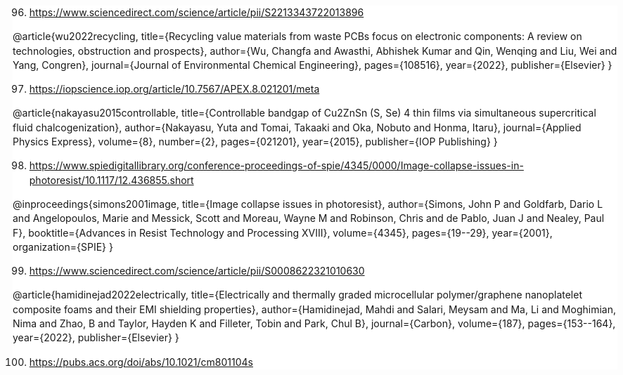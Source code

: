 96. https://www.sciencedirect.com/science/article/pii/S2213343722013896

@article{wu2022recycling,
  title={Recycling value materials from waste PCBs focus on electronic components: A review on technologies, obstruction and prospects},
  author={Wu, Changfa and Awasthi, Abhishek Kumar and Qin, Wenqing and Liu, Wei and Yang, Congren},
  journal={Journal of Environmental Chemical Engineering},
  pages={108516},
  year={2022},
  publisher={Elsevier}
}

97. https://iopscience.iop.org/article/10.7567/APEX.8.021201/meta

@article{nakayasu2015controllable,
  title={Controllable bandgap of Cu2ZnSn (S, Se) 4 thin films via simultaneous supercritical fluid chalcogenization},
  author={Nakayasu, Yuta and Tomai, Takaaki and Oka, Nobuto and Honma, Itaru},
  journal={Applied Physics Express},
  volume={8},
  number={2},
  pages={021201},
  year={2015},
  publisher={IOP Publishing}
}

98. https://www.spiedigitallibrary.org/conference-proceedings-of-spie/4345/0000/Image-collapse-issues-in-photoresist/10.1117/12.436855.short

@inproceedings{simons2001image,
  title={Image collapse issues in photoresist},
  author={Simons, John P and Goldfarb, Dario L and Angelopoulos, Marie and Messick, Scott and Moreau, Wayne M and Robinson, Chris and de Pablo, Juan J and Nealey, Paul F},
  booktitle={Advances in Resist Technology and Processing XVIII},
  volume={4345},
  pages={19--29},
  year={2001},
  organization={SPIE}
}

99. https://www.sciencedirect.com/science/article/pii/S0008622321010630

@article{hamidinejad2022electrically,
  title={Electrically and thermally graded microcellular polymer/graphene nanoplatelet composite foams and their EMI shielding properties},
  author={Hamidinejad, Mahdi and Salari, Meysam and Ma, Li and Moghimian, Nima and Zhao, B and Taylor, Hayden K and Filleter, Tobin and Park, Chul B},
  journal={Carbon},
  volume={187},
  pages={153--164},
  year={2022},
  publisher={Elsevier}
}

100. https://pubs.acs.org/doi/abs/10.1021/cm801104s
